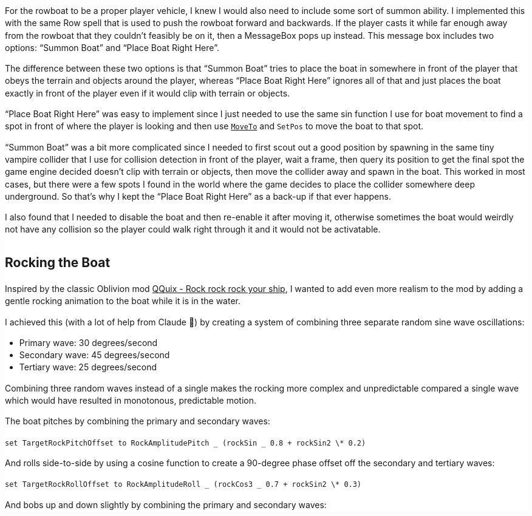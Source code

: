 For the rowboat to be a proper player vehicle, I knew I would also need to include some sort of summon ability. I implemented this with the same Row spell that is used to push the rowboat forward and backwards. If the player casts it while far enough away from the rowboat that they couldn’t feasibly be on it, then a MessageBox pops up instead. This message box includes two options: “Summon Boat” and “Place Boat Right Here”.

The difference between these two options is that “Summon Boat” tries to place the boat in somewhere in front of the player that obeys the terrain and objects around the player, whereas “Place Boat Right Here” ignores all of that and just places the boat exactly in front of the player even if it would clip with terrain or objects.

“Place Boat Right Here” was easy to implement since I just needed to use the same sin function I use for boat movement to find a spot in front of where the player is looking and then use [`MoveTo`](https://cs.uesp.net/wiki/MoveTo) and `SetPos` to move the boat to that spot.

“Summon Boat” was a bit more complicated since I needed to first scout out a good position by spawning in the same tiny vampire collider that I use for collision detection in front of the player, wait a frame, then query its position to get the final spot the game engine decided doesn’t clip with terrain or objects, then move the collider away and spawn in the boat. This worked in most cases, but there were a few spots I found in the world where the game decides to place the collider somewhere deep underground. So that’s why I kept the “Place Boat Right Here” as a back-up if that ever happens.

I also found that I needed to disable the boat and then re-enable it after moving it, otherwise sometimes the boat would weirdly not have any collision so the player could walk right through it and it would not be activatable.

## Rocking the Boat

Inspired by the classic Oblivion mod [QQuix - Rock rock rock your ship](https://www.nexusmods.com/oblivion/mods/29649), I wanted to add even more realism to the mod by adding a gentle rocking animation to the boat while it is in the water.

I achieved this (with a lot of help from Claude 🤖) by creating a system of combining three separate random sine wave oscillations:

- Primary wave: 30 degrees/second
- Secondary wave: 45 degrees/second
- Tertiary wave: 25 degrees/second

Combining three random waves instead of a single makes the rocking more complex and unpredictable compared a single wave which would have resulted in monotonous, predictable motion.

The boat pitches by combining the primary and secondary waves:

```
set TargetRockPitchOffset to RockAmplitudePitch _ (rockSin _ 0.8 + rockSin2 \* 0.2)
```

And rolls side-to-side by using a cosine function to create a 90-degree phase offset off the secondary and tertiary waves:

```
set TargetRockRollOffset to RockAmplitudeRoll _ (rockCos3 _ 0.7 + rockSin2 \* 0.3)
```

And bobs up and down slightly by combining the primary and secondary waves:
